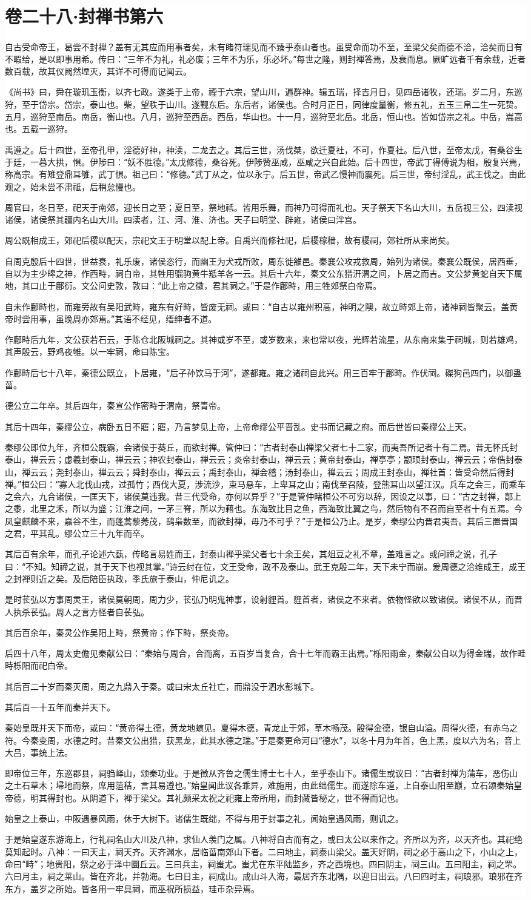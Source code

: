 # 卷二十八·封禅书第六

自古受命帝王，曷尝不封禅？盖有无其应而用事者矣，未有睹符瑞见而不臻乎泰山者也。虽受命而功不至，至梁父矣而德不洽，洽矣而日有不暇给，是以即事用希。传曰：“三年不为礼，礼必废；三年不为乐，乐必坏。”每世之隆，则封禅答焉，及衰而息。厥旷远者千有余载，近者数百载，故其仪阙然堙灭，其详不可得而记闻云。

《尚书》曰，舜在璇玑玉衡，以齐七政。遂类于上帝，禋于六宗，望山川，遍群神。辑五瑞，择吉月日，见四岳诸牧，还瑞。岁二月，东巡狩，至于岱宗。岱宗，泰山也。柴，望秩于山川。遂觐东后。东后者，诸侯也。合时月正日，同律度量衡，修五礼，五玉三帛二生一死贽。五月，巡狩至南岳。南岳，衡山也。八月，巡狩至西岳。西岳，华山也。十一月，巡狩至北岳。北岳，恒山也。皆如岱宗之礼。中岳，嵩高也。五载一巡狩。

禹遵之。后十四世，至帝孔甲，淫德好神，神渎，二龙去之。其后三世，汤伐桀，欲迁夏社，不可，作夏社。后八世，至帝太戊，有桑谷生于廷，一暮大拱，惧。伊陟曰：“妖不胜德。”太戊修德，桑谷死。伊陟赞巫咸，巫咸之兴自此始。后十四世，帝武丁得傅说为相，殷复兴焉，称高宗。有雉登鼎耳雊，武丁惧。祖己曰：“修德。”武丁从之，位以永宁。后五世，帝武乙慢神而震死。后三世，帝纣淫乱，武王伐之。由此观之，始未尝不肃祗，后稍怠慢也。

周官曰，冬日至，祀天于南郊，迎长日之至；夏日至，祭地祗。皆用乐舞，而神乃可得而礼也。天子祭天下名山大川，五岳视三公，四渎视诸侯，诸侯祭其疆内名山大川。四渎者，江、河、淮、济也。天子曰明堂、辟雍，诸侯曰泮宫。

周公既相成王，郊祀后稷以配天，宗祀文王于明堂以配上帝。自禹兴而修社祀，后稷稼穑，故有稷祠，郊社所从来尚矣。

自周克殷后十四世，世益衰，礼乐废，诸侯恣行，而幽王为犬戎所败，周东徙雒邑。秦襄公攻戎救周，始列为诸侯。秦襄公既侯，居西垂，自以为主少皞之神，作西畤，祠白帝，其牲用骝驹黄牛羝羊各一云。其后十六年，秦文公东猎汧渭之间，卜居之而吉。文公梦黄蛇自天下属地，其口止于鄜衍。文公问史敦，敦曰：“此上帝之徵，君其祠之。”于是作鄜畤，用三牲郊祭白帝焉。

自未作鄜畤也，而雍旁故有吴阳武畤，雍东有好畤，皆废无祠。或曰：“自古以雍州积高，神明之隩，故立畤郊上帝，诸神祠皆聚云。盖黄帝时尝用事，虽晚周亦郊焉。”其语不经见，缙绅者不道。

作鄜畤后九年，文公获若石云，于陈仓北阪城祠之。其神或岁不至，或岁数来，来也常以夜，光辉若流星，从东南来集于祠城，则若雄鸡，其声殷云，野鸡夜雊。以一牢祠，命曰陈宝。

作鄜畤后七十八年，秦德公既立，卜居雍，“后子孙饮马于河”，遂都雍。雍之诸祠自此兴。用三百牢于鄜畤。作伏祠。磔狗邑四门，以御蛊菑。

德公立二年卒。其后四年，秦宣公作密畤于渭南，祭青帝。

其后十四年，秦缪公立，病卧五日不寤；寤，乃言梦见上帝，上帝命缪公平晋乱。史书而记藏之府。而后世皆曰秦缪公上天。

秦缪公即位九年，齐桓公既霸，会诸侯于葵丘，而欲封禅。管仲曰：“古者封泰山禅梁父者七十二家，而夷吾所记者十有二焉。昔无怀氏封泰山，禅云云；虙羲封泰山，禅云云；神农封泰山，禅云云；炎帝封泰山，禅云云；黄帝封泰山，禅亭亭；颛顼封泰山，禅云云；帝俈封泰山，禅云云；尧封泰山，禅云云；舜封泰山，禅云云；禹封泰山，禅会稽；汤封泰山，禅云云；周成王封泰山，禅社首：皆受命然后得封禅。”桓公曰：“寡人北伐山戎，过孤竹；西伐大夏，涉流沙，束马悬车，上卑耳之山；南伐至召陵，登熊耳山以望江汉。兵车之会三，而乘车之会六，九合诸侯，一匡天下，诸侯莫违我。昔三代受命，亦何以异乎？”于是管仲睹桓公不可穷以辞，因设之以事，曰：“古之封禅，鄗上之黍，北里之禾，所以为盛；江淮之间，一茅三脊，所以为藉也。东海致比目之鱼，西海致比翼之鸟，然后物有不召而自至者十有五焉。今凤皇麒麟不来，嘉谷不生，而蓬蒿藜莠茂，鸱枭数至，而欲封禅，毋乃不可乎？”于是桓公乃止。是岁，秦缪公内晋君夷吾。其后三置晋国之君，平其乱。缪公立三十九年而卒。

其后百有余年，而孔子论述六蓺，传略言易姓而王，封泰山禅乎梁父者七十余王矣，其俎豆之礼不章，盖难言之。或问禘之说，孔子曰：“不知。知禘之说，其于天下也视其掌。”诗云纣在位，文王受命，政不及泰山。武王克殷二年，天下未宁而崩。爰周德之洽维成王，成王之封禅则近之矣。及后陪臣执政，季氏旅于泰山，仲尼讥之。

是时苌弘以方事周灵王，诸侯莫朝周，周力少，苌弘乃明鬼神事，设射貍首。貍首者，诸侯之不来者。依物怪欲以致诸侯。诸侯不从，而晋人执杀苌弘。周人之言方怪者自苌弘。

其后百余年，秦灵公作吴阳上畤，祭黄帝；作下畤，祭炎帝。

后四十八年，周太史儋见秦献公曰：“秦始与周合，合而离，五百岁当复合，合十七年而霸王出焉。”栎阳雨金，秦献公自以为得金瑞，故作畦畤栎阳而祀白帝。

其后百二十岁而秦灭周，周之九鼎入于秦。或曰宋太丘社亡，而鼎没于泗水彭城下。

其后百一十五年而秦并天下。

秦始皇既并天下而帝，或曰：“黄帝得土德，黄龙地螾见。夏得木德，青龙止于郊，草木畅茂。殷得金德，银自山溢。周得火德，有赤乌之符。今秦变周，水德之时。昔秦文公出猎，获黑龙，此其水德之瑞。”于是秦更命河曰“德水”，以冬十月为年首，色上黑，度以六为名，音上大吕，事统上法。

即帝位三年，东巡郡县，祠驺峄山，颂秦功业。于是徵从齐鲁之儒生博士七十人，至乎泰山下。诸儒生或议曰：“古者封禅为蒲车，恶伤山之土石草木；埽地而祭，席用菹秸，言其易遵也。”始皇闻此议各乖异，难施用，由此绌儒生。而遂除车道，上自泰山阳至巅，立石颂秦始皇帝德，明其得封也。从阴道下，禅于梁父。其礼颇采太祝之祀雍上帝所用，而封藏皆秘之，世不得而记也。

始皇之上泰山，中阪遇暴风雨，休于大树下。诸儒生既绌，不得与用于封事之礼，闻始皇遇风雨，则讥之。

于是始皇遂东游海上，行礼祠名山大川及八神，求仙人羡门之属。八神将自古而有之，或曰太公以来作之。齐所以为齐，以天齐也。其祀绝莫知起时。八神：一曰天主，祠天齐。天齐渊水，居临菑南郊山下者。二曰地主，祠泰山梁父。盖天好阴，祠之必于高山之下，小山之上，命曰“畤”；地贵阳，祭之必于泽中圜丘云。三曰兵主，祠蚩尤。蚩尤在东平陆监乡，齐之西境也。四曰阴主，祠三山。五曰阳主，祠之罘。六曰月主，祠之莱山。皆在齐北，并勃海。七曰日主，祠成山。成山斗入海，最居齐东北隅，以迎日出云。八曰四时主，祠琅邪。琅邪在齐东方，盖岁之所始。皆各用一牢具祠，而巫祝所损益，珪币杂异焉。
